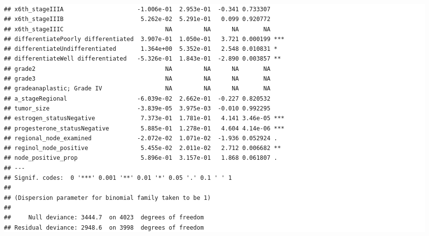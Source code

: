     ## x6th_stageIIIA                     -1.006e-01  2.953e-01  -0.341 0.733307    
    ## x6th_stageIIIB                      5.262e-02  5.291e-01   0.099 0.920772    
    ## x6th_stageIIIC                             NA         NA      NA       NA    
    ## differentiatePoorly differentiated  3.907e-01  1.050e-01   3.721 0.000199 ***
    ## differentiateUndifferentiated       1.364e+00  5.352e-01   2.548 0.010831 *  
    ## differentiateWell differentiated   -5.326e-01  1.843e-01  -2.890 0.003857 ** 
    ## grade2                                     NA         NA      NA       NA    
    ## grade3                                     NA         NA      NA       NA    
    ## gradeanaplastic; Grade IV                  NA         NA      NA       NA    
    ## a_stageRegional                    -6.039e-02  2.662e-01  -0.227 0.820532    
    ## tumor_size                         -3.839e-05  3.975e-03  -0.010 0.992295    
    ## estrogen_statusNegative             7.373e-01  1.781e-01   4.141 3.46e-05 ***
    ## progesterone_statusNegative         5.885e-01  1.278e-01   4.604 4.14e-06 ***
    ## regional_node_examined             -2.072e-02  1.071e-02  -1.936 0.052924 .  
    ## reginol_node_positive               5.455e-02  2.011e-02   2.712 0.006682 ** 
    ## node_positive_prop                  5.896e-01  3.157e-01   1.868 0.061807 .  
    ## ---
    ## Signif. codes:  0 '***' 0.001 '**' 0.01 '*' 0.05 '.' 0.1 ' ' 1
    ## 
    ## (Dispersion parameter for binomial family taken to be 1)
    ## 
    ##     Null deviance: 3444.7  on 4023  degrees of freedom
    ## Residual deviance: 2948.6  on 3998  degrees of freedom